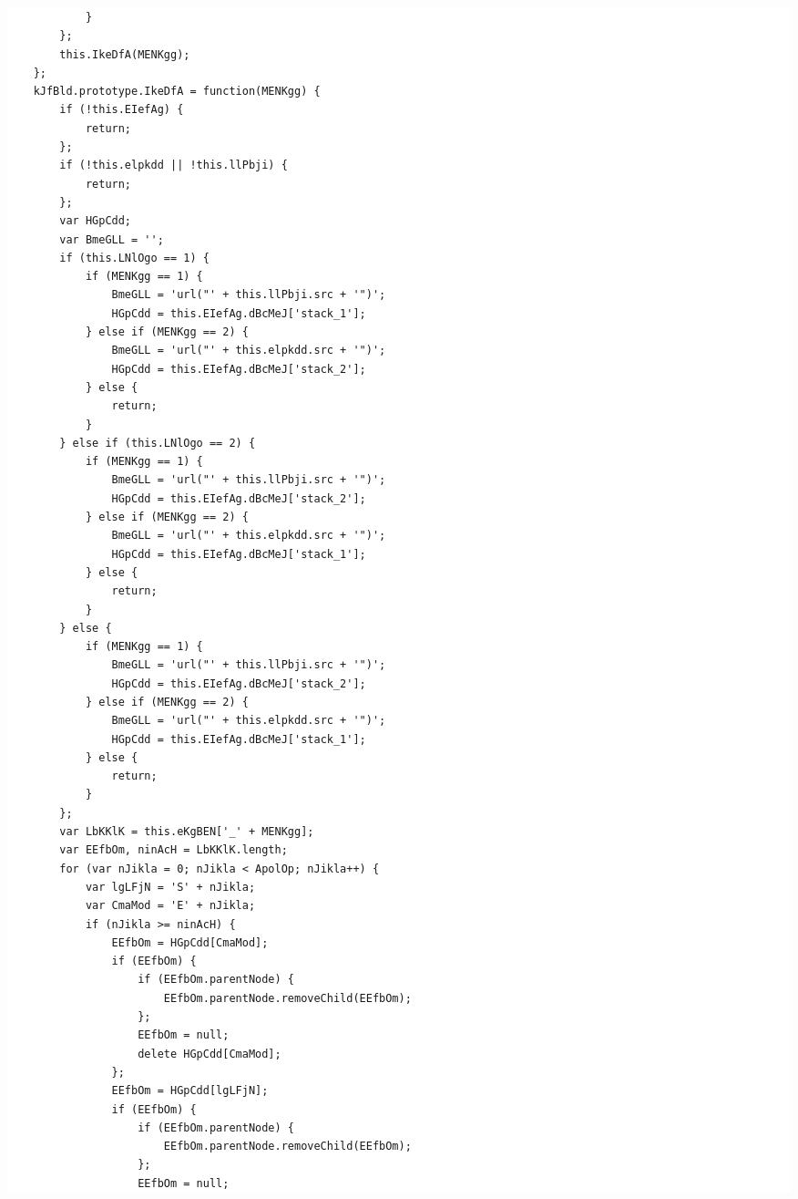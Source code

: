                 }
            };
            this.IkeDfA(MENKgg);
        };
        kJfBld.prototype.IkeDfA = function(MENKgg) {
            if (!this.EIefAg) {
                return;
            };
            if (!this.elpkdd || !this.llPbji) {
                return;
            };
            var HGpCdd;
            var BmeGLL = '';
            if (this.LNlOgo == 1) {
                if (MENKgg == 1) {
                    BmeGLL = 'url("' + this.llPbji.src + '")';
                    HGpCdd = this.EIefAg.dBcMeJ['stack_1'];
                } else if (MENKgg == 2) {
                    BmeGLL = 'url("' + this.elpkdd.src + '")';
                    HGpCdd = this.EIefAg.dBcMeJ['stack_2'];
                } else {
                    return;
                }
            } else if (this.LNlOgo == 2) {
                if (MENKgg == 1) {
                    BmeGLL = 'url("' + this.llPbji.src + '")';
                    HGpCdd = this.EIefAg.dBcMeJ['stack_2'];
                } else if (MENKgg == 2) {
                    BmeGLL = 'url("' + this.elpkdd.src + '")';
                    HGpCdd = this.EIefAg.dBcMeJ['stack_1'];
                } else {
                    return;
                }
            } else {
                if (MENKgg == 1) {
                    BmeGLL = 'url("' + this.llPbji.src + '")';
                    HGpCdd = this.EIefAg.dBcMeJ['stack_2'];
                } else if (MENKgg == 2) {
                    BmeGLL = 'url("' + this.elpkdd.src + '")';
                    HGpCdd = this.EIefAg.dBcMeJ['stack_1'];
                } else {
                    return;
                }
            };
            var LbKKlK = this.eKgBEN['_' + MENKgg];
            var EEfbOm, ninAcH = LbKKlK.length;
            for (var nJikla = 0; nJikla < ApolOp; nJikla++) {
                var lgLFjN = 'S' + nJikla;
                var CmaMod = 'E' + nJikla;
                if (nJikla >= ninAcH) {
                    EEfbOm = HGpCdd[CmaMod];
                    if (EEfbOm) {
                        if (EEfbOm.parentNode) {
                            EEfbOm.parentNode.removeChild(EEfbOm);
                        };
                        EEfbOm = null;
                        delete HGpCdd[CmaMod];
                    };
                    EEfbOm = HGpCdd[lgLFjN];
                    if (EEfbOm) {
                        if (EEfbOm.parentNode) {
                            EEfbOm.parentNode.removeChild(EEfbOm);
                        };
                        EEfbOm = null;